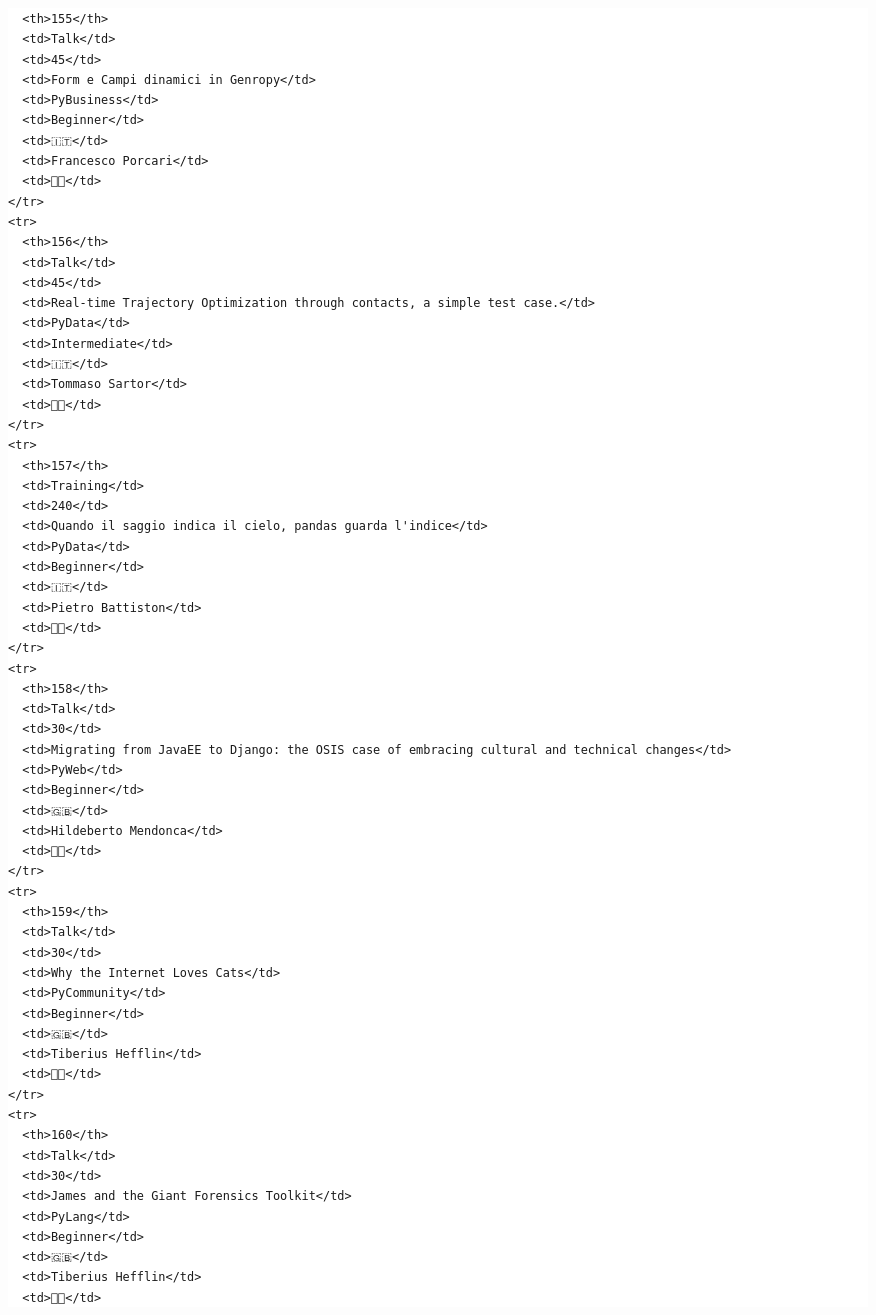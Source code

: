      <th>155</th>
      <td>Talk</td>
      <td>45</td>
      <td>Form e Campi dinamici in Genropy</td>
      <td>PyBusiness</td>
      <td>Beginner</td>
      <td>🇮🇹</td>
      <td>Francesco Porcari</td>
      <td>👨‍💻</td>
    </tr>
    <tr>
      <th>156</th>
      <td>Talk</td>
      <td>45</td>
      <td>Real-time Trajectory Optimization through contacts, a simple test case.</td>
      <td>PyData</td>
      <td>Intermediate</td>
      <td>🇮🇹</td>
      <td>Tommaso Sartor</td>
      <td>👨‍💻</td>
    </tr>
    <tr>
      <th>157</th>
      <td>Training</td>
      <td>240</td>
      <td>Quando il saggio indica il cielo, pandas guarda l'indice</td>
      <td>PyData</td>
      <td>Beginner</td>
      <td>🇮🇹</td>
      <td>Pietro Battiston</td>
      <td>👨‍💻</td>
    </tr>
    <tr>
      <th>158</th>
      <td>Talk</td>
      <td>30</td>
      <td>Migrating from JavaEE to Django: the OSIS case of embracing cultural and technical changes</td>
      <td>PyWeb</td>
      <td>Beginner</td>
      <td>🇬🇧</td>
      <td>Hildeberto Mendonca</td>
      <td>👨‍💻</td>
    </tr>
    <tr>
      <th>159</th>
      <td>Talk</td>
      <td>30</td>
      <td>Why the Internet Loves Cats</td>
      <td>PyCommunity</td>
      <td>Beginner</td>
      <td>🇬🇧</td>
      <td>Tiberius Hefflin</td>
      <td>👨‍💻</td>
    </tr>
    <tr>
      <th>160</th>
      <td>Talk</td>
      <td>30</td>
      <td>James and the Giant Forensics Toolkit</td>
      <td>PyLang</td>
      <td>Beginner</td>
      <td>🇬🇧</td>
      <td>Tiberius Hefflin</td>
      <td>👨‍💻</td>